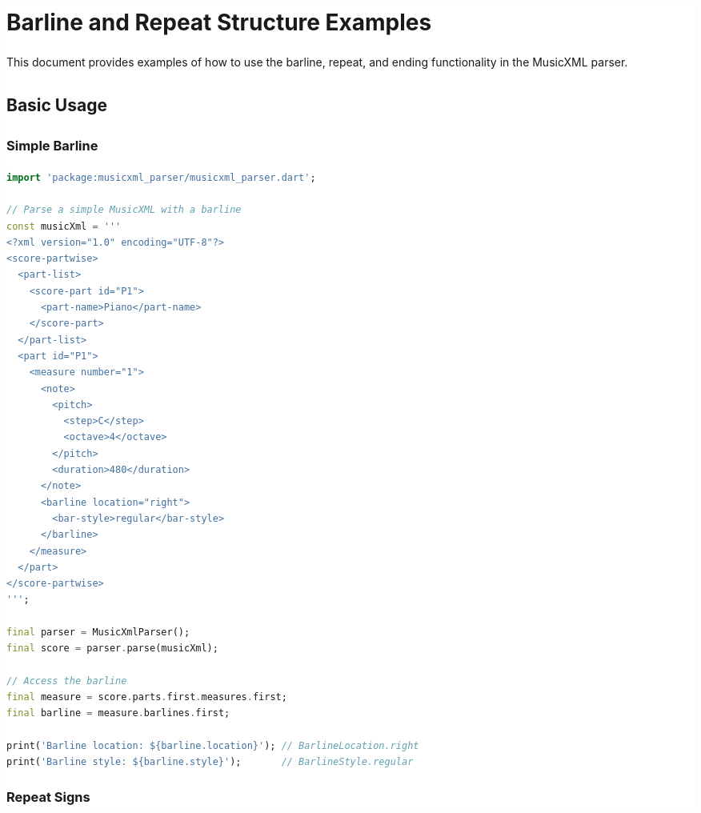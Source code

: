 # Barline and Repeat Structure Examples

This document provides examples of how to use the barline, repeat, and ending functionality in the MusicXML parser.

## Basic Usage

### Simple Barline

```dart
import 'package:musicxml_parser/musicxml_parser.dart';

// Parse a simple MusicXML with a barline
const musicXml = '''
<?xml version="1.0" encoding="UTF-8"?>
<score-partwise>
  <part-list>
    <score-part id="P1">
      <part-name>Piano</part-name>
    </score-part>
  </part-list>
  <part id="P1">
    <measure number="1">
      <note>
        <pitch>
          <step>C</step>
          <octave>4</octave>
        </pitch>
        <duration>480</duration>
      </note>
      <barline location="right">
        <bar-style>regular</bar-style>
      </barline>
    </measure>
  </part>
</score-partwise>
''';

final parser = MusicXmlParser();
final score = parser.parse(musicXml);

// Access the barline
final measure = score.parts.first.measures.first;
final barline = measure.barlines.first;

print('Barline location: ${barline.location}'); // BarlineLocation.right
print('Barline style: ${barline.style}');       // BarlineStyle.regular
```

### Repeat Signs
